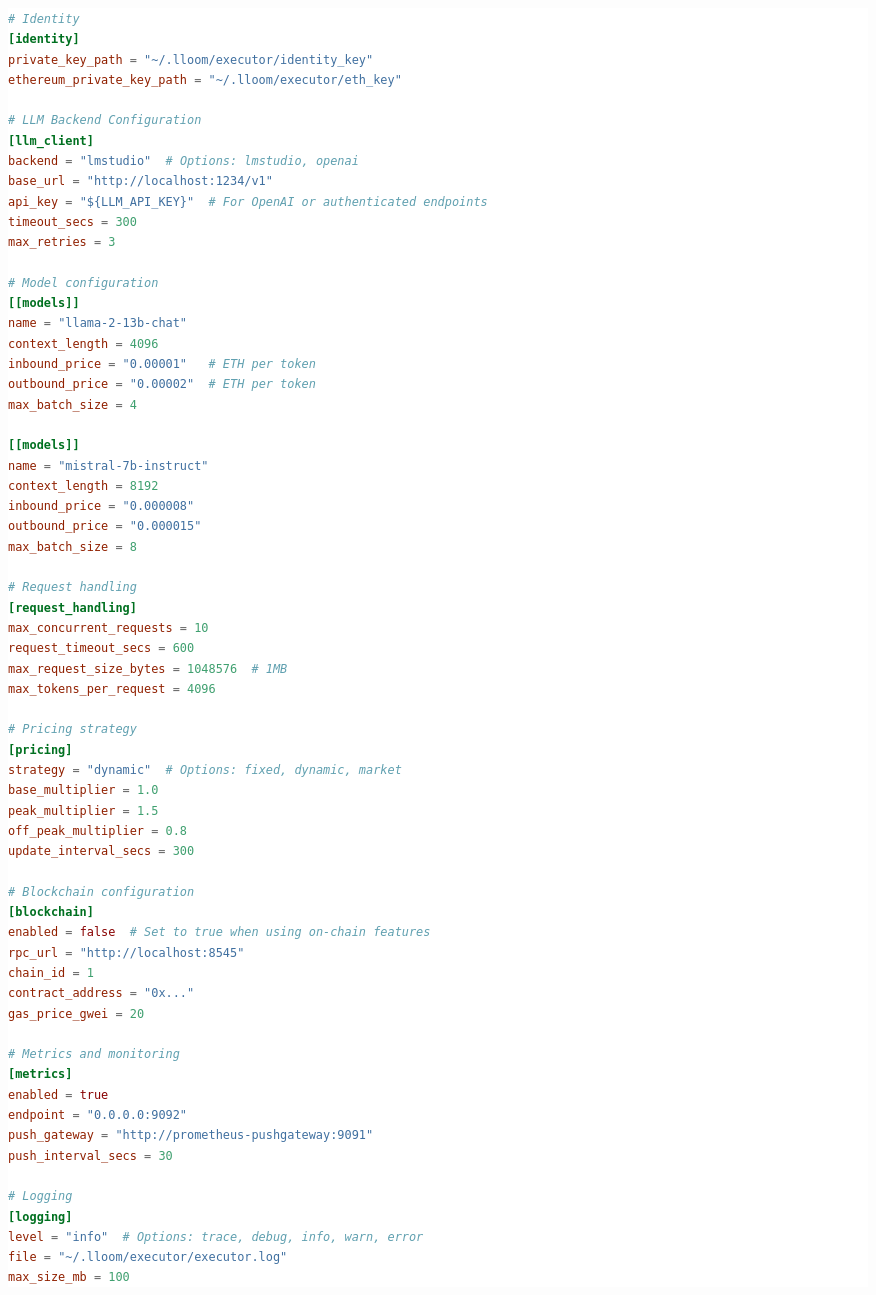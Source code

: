 ```toml
# Identity
[identity]
private_key_path = "~/.lloom/executor/identity_key"
ethereum_private_key_path = "~/.lloom/executor/eth_key"

# LLM Backend Configuration
[llm_client]
backend = "lmstudio"  # Options: lmstudio, openai
base_url = "http://localhost:1234/v1"
api_key = "${LLM_API_KEY}"  # For OpenAI or authenticated endpoints
timeout_secs = 300
max_retries = 3

# Model configuration
[[models]]
name = "llama-2-13b-chat"
context_length = 4096
inbound_price = "0.00001"   # ETH per token
outbound_price = "0.00002"  # ETH per token
max_batch_size = 4

[[models]]
name = "mistral-7b-instruct"
context_length = 8192
inbound_price = "0.000008"
outbound_price = "0.000015"
max_batch_size = 8

# Request handling
[request_handling]
max_concurrent_requests = 10
request_timeout_secs = 600
max_request_size_bytes = 1048576  # 1MB
max_tokens_per_request = 4096

# Pricing strategy
[pricing]
strategy = "dynamic"  # Options: fixed, dynamic, market
base_multiplier = 1.0
peak_multiplier = 1.5
off_peak_multiplier = 0.8
update_interval_secs = 300

# Blockchain configuration
[blockchain]
enabled = false  # Set to true when using on-chain features
rpc_url = "http://localhost:8545"
chain_id = 1
contract_address = "0x..."
gas_price_gwei = 20

# Metrics and monitoring
[metrics]
enabled = true
endpoint = "0.0.0.0:9092"
push_gateway = "http://prometheus-pushgateway:9091"
push_interval_secs = 30

# Logging
[logging]
level = "info"  # Options: trace, debug, info, warn, error
file = "~/.lloom/executor/executor.log"
max_size_mb = 100
```